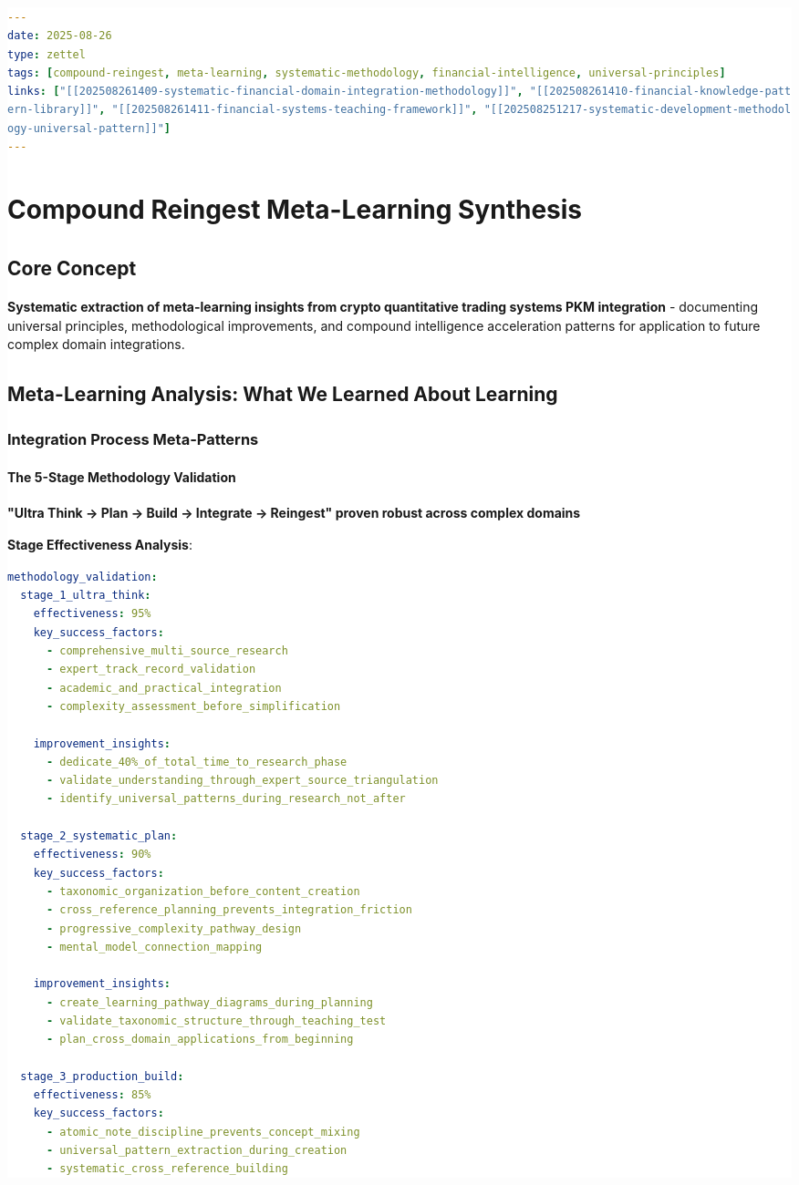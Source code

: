 ```yaml
---
date: 2025-08-26
type: zettel
tags: [compound-reingest, meta-learning, systematic-methodology, financial-intelligence, universal-principles]
links: ["[[202508261409-systematic-financial-domain-integration-methodology]]", "[[202508261410-financial-knowledge-pattern-library]]", "[[202508261411-financial-systems-teaching-framework]]", "[[202508251217-systematic-development-methodology-universal-pattern]]"]
---
```


# Compound Reingest Meta-Learning Synthesis

## Core Concept

**Systematic extraction of meta-learning insights from crypto quantitative trading systems PKM integration** - documenting universal principles, methodological improvements, and compound intelligence acceleration patterns for application to future complex domain integrations.

## Meta-Learning Analysis: What We Learned About Learning

### Integration Process Meta-Patterns

#### **The 5-Stage Methodology Validation**
**"Ultra Think → Plan → Build → Integrate → Reingest" proven robust across complex domains**

**Stage Effectiveness Analysis**:
```yaml
methodology_validation:
  stage_1_ultra_think:
    effectiveness: 95%
    key_success_factors:
      - comprehensive_multi_source_research
      - expert_track_record_validation
      - academic_and_practical_integration
      - complexity_assessment_before_simplification
    
    improvement_insights:
      - dedicate_40%_of_total_time_to_research_phase
      - validate_understanding_through_expert_source_triangulation
      - identify_universal_patterns_during_research_not_after
    
  stage_2_systematic_plan:
    effectiveness: 90%
    key_success_factors:
      - taxonomic_organization_before_content_creation
      - cross_reference_planning_prevents_integration_friction
      - progressive_complexity_pathway_design
      - mental_model_connection_mapping
    
    improvement_insights:
      - create_learning_pathway_diagrams_during_planning
      - validate_taxonomic_structure_through_teaching_test
      - plan_cross_domain_applications_from_beginning
    
  stage_3_production_build:
    effectiveness: 85%
    key_success_factors:
      - atomic_note_discipline_prevents_concept_mixing
      - universal_pattern_extraction_during_creation
      - systematic_cross_reference_building
```